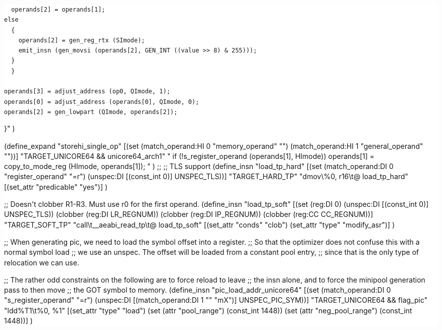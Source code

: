 	  operands[2] = operands[1];
	else
	  {
	    operands[2] = gen_reg_rtx (SImode);
	    emit_insn (gen_movsi (operands[2], GEN_INT ((value >> 8) & 255)));
	  }
      }

    operands[3] = adjust_address (op0, QImode, 1);
    operands[0] = adjust_address (operands[0], QImode, 0);
    operands[2] = gen_lowpart (QImode, operands[2]);
  }"
)

(define_expand "storehi_single_op"
  [(set (match_operand:HI 0 "memory_operand" "")
	(match_operand:HI 1 "general_operand" ""))]
  "TARGET_UNICORE64 && unicore64_arch1"
  "
  if (!s_register_operand (operands[1], HImode))
    operands[1] = copy_to_mode_reg (HImode, operands[1]);
  "
)
;;<load>
;; TLS support
(define_insn "load_tp_hard"
  [(set (match_operand:DI 0 "register_operand" "=r")
	(unspec:DI [(const_int 0)] UNSPEC_TLS))]
  "TARGET_HARD_TP"
  "dmov\\%0, r16\\t@ load_tp_hard"
  [(set_attr "predicable" "yes")]
)

;; Doesn't clobber R1-R3.  Must use r0 for the first operand.
(define_insn "load_tp_soft"
  [(set (reg:DI 0) (unspec:DI [(const_int 0)] UNSPEC_TLS))
   (clobber (reg:DI LR_REGNUM))
   (clobber (reg:DI IP_REGNUM))
   (clobber (reg:CC CC_REGNUM))]
  "TARGET_SOFT_TP"
  "call\\t__aeabi_read_tp\\t@ load_tp_soft"
  [(set_attr "conds" "clob")
  (set_attr "type" "modify_asr")]
)

;; When generating pic, we need to load the symbol offset into a register.
;; So that the optimizer does not confuse this with a normal symbol load
;; we use an unspec.  The offset will be loaded from a constant pool entry,
;; since that is the only type of relocation we can use.

;; The rather odd constraints on the following are to force reload to leave
;; the insn alone, and to force the minipool generation pass to then move
;; the GOT symbol to memory.
(define_insn "pic_load_addr_unicore64"
  [(set (match_operand:DI 0 "s_register_operand" "=r")
	(unspec:DI [(match_operand:DI 1 "" "mX")] UNSPEC_PIC_SYM))]
  "TARGET_UNICORE64 && flag_pic"
  "ldd%T1\\t%0, %1"
  [(set_attr "type" "load")
   (set (attr "pool_range")     (const_int 1448))
   (set (attr "neg_pool_range") (const_int 1448))]
)
